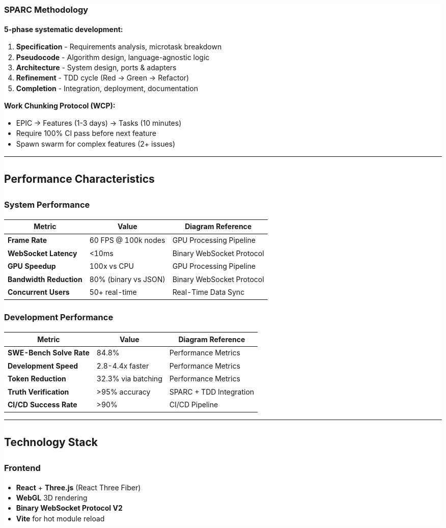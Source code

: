 ### SPARC Methodology
**5-phase systematic development:**
1. **Specification** - Requirements analysis, microtask breakdown
2. **Pseudocode** - Algorithm design, language-agnostic logic
3. **Architecture** - System design, ports & adapters
4. **Refinement** - TDD cycle (Red → Green → Refactor)
5. **Completion** - Integration, deployment, documentation

**Work Chunking Protocol (WCP):**
- EPIC → Features (1-3 days) → Tasks (10 minutes)
- Require 100% CI pass before next feature
- Spawn swarm for complex features (2+ issues)

---

## Performance Characteristics

### System Performance
| Metric | Value | Diagram Reference |
|--------|-------|-------------------|
| **Frame Rate** | 60 FPS @ 100k nodes | GPU Processing Pipeline |
| **WebSocket Latency** | <10ms | Binary WebSocket Protocol |
| **GPU Speedup** | 100x vs CPU | GPU Processing Pipeline |
| **Bandwidth Reduction** | 80% (binary vs JSON) | Binary WebSocket Protocol |
| **Concurrent Users** | 50+ real-time | Real-Time Data Sync |

### Development Performance
| Metric | Value | Diagram Reference |
|--------|-------|-------------------|
| **SWE-Bench Solve Rate** | 84.8% | Performance Metrics |
| **Development Speed** | 2.8-4.4x faster | Performance Metrics |
| **Token Reduction** | 32.3% via batching | Performance Metrics |
| **Truth Verification** | >95% accuracy | SPARC + TDD Integration |
| **CI/CD Success Rate** | >90% | CI/CD Pipeline |

---

## Technology Stack

### Frontend
- **React** + **Three.js** (React Three Fiber)
- **WebGL** 3D rendering
- **Binary WebSocket Protocol V2**
- **Vite** for hot module reload
